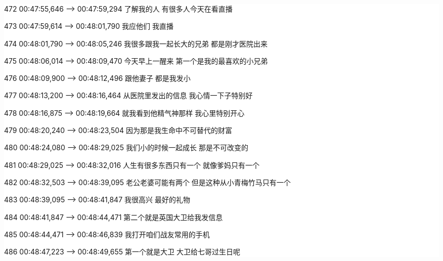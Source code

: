 472
00:47:55,646 –&gt; 00:47:59,294
了解我的人 有很多人今天在看直播
 
473
00:47:59,614 –&gt; 00:48:01,790
我应他们 我直播
 
474
00:48:01,790 –&gt; 00:48:05,246
我很多跟我一起长大的兄弟 都是刚才医院出来
 
475
00:48:06,014 –&gt; 00:48:09,470
今天早上一醒来 第一个是我的最喜欢的小兄弟
 
476
00:48:09,900 –&gt; 00:48:12,496
跟他妻子 都是我发小
 
477
00:48:13,200 –&gt; 00:48:16,464
从医院里发出的信息 我心情一下子特别好
 
478
00:48:16,875 –&gt; 00:48:19,664
就我看到他精气神那样 我心里特别开心
 
479
00:48:20,240 –&gt; 00:48:23,504
因为那是我生命中不可替代的财富
 
480
00:48:24,080 –&gt; 00:48:29,025
我们小的时候一起成长 那是不可改变的
 
481
00:48:29,025 –&gt; 00:48:32,016
人生有很多东西只有一个 就像爹妈只有一个
 
482
00:48:32,503 –&gt; 00:48:39,095
老公老婆可能有两个 但是这种从小青梅竹马只有一个
 
483
00:48:39,095 –&gt; 00:48:41,847
我很高兴 最好的礼物
 
484
00:48:41,847 –&gt; 00:48:44,471
第二个就是英国大卫给我发信息
 
485
00:48:44,471 –&gt; 00:48:46,839
我打开咱们战友常用的手机
 
486
00:48:47,223 –&gt; 00:48:49,655
第一个就是大卫 大卫给七哥过生日呢
 